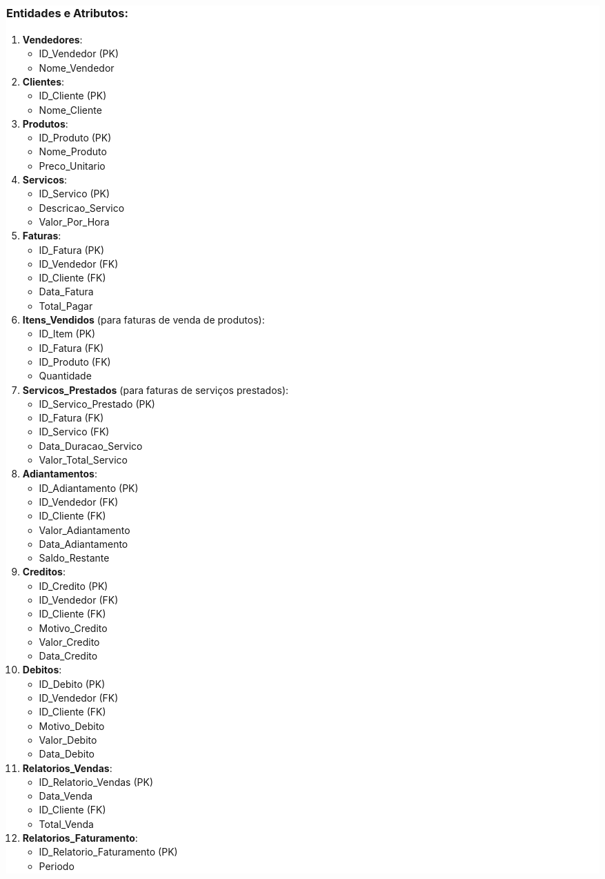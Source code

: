 

### Entidades e Atributos:

1. **Vendedores**:
   - ID_Vendedor (PK)
   - Nome_Vendedor
2. **Clientes**:
   - ID_Cliente (PK)
   - Nome_Cliente
3. **Produtos**:
   - ID_Produto (PK)
   - Nome_Produto
   - Preco_Unitario
4. **Servicos**:
   - ID_Servico (PK)
   - Descricao_Servico
   - Valor_Por_Hora
5. **Faturas**:
   - ID_Fatura (PK)
   - ID_Vendedor (FK)
   - ID_Cliente (FK)
   - Data_Fatura
   - Total_Pagar
6. **Itens_Vendidos** (para faturas de venda de produtos):
   - ID_Item (PK)
   - ID_Fatura (FK)
   - ID_Produto (FK)
   - Quantidade
7. **Servicos_Prestados** (para faturas de serviços prestados):
   - ID_Servico_Prestado (PK)
   - ID_Fatura (FK)
   - ID_Servico (FK)
   - Data_Duracao_Servico
   - Valor_Total_Servico
8. **Adiantamentos**:
   - ID_Adiantamento (PK)
   - ID_Vendedor (FK)
   - ID_Cliente (FK)
   - Valor_Adiantamento
   - Data_Adiantamento
   - Saldo_Restante
9. **Creditos**:
   - ID_Credito (PK)
   - ID_Vendedor (FK)
   - ID_Cliente (FK)
   - Motivo_Credito
   - Valor_Credito
   - Data_Credito
10. **Debitos**:
    - ID_Debito (PK)
    - ID_Vendedor (FK)
    - ID_Cliente (FK)
    - Motivo_Debito
    - Valor_Debito
    - Data_Debito
11. **Relatorios_Vendas**:
    - ID_Relatorio_Vendas (PK)
    - Data_Venda
    - ID_Cliente (FK)
    - Total_Venda
12. **Relatorios_Faturamento**:
    - ID_Relatorio_Faturamento (PK)
    - Periodo
